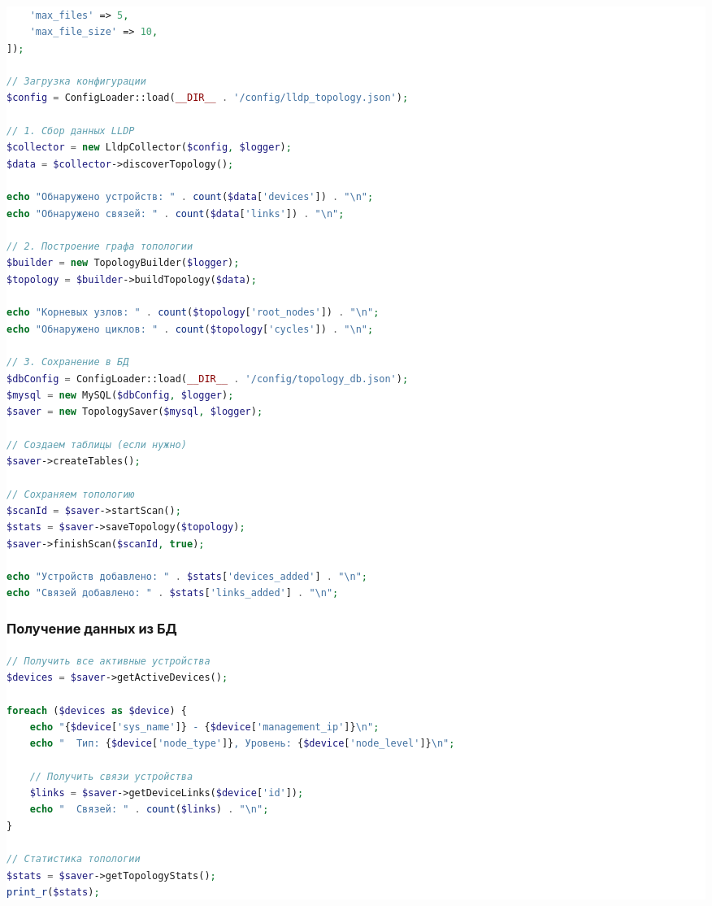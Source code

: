 ```php
    'max_files' => 5,
    'max_file_size' => 10,
]);

// Загрузка конфигурации
$config = ConfigLoader::load(__DIR__ . '/config/lldp_topology.json');

// 1. Сбор данных LLDP
$collector = new LldpCollector($config, $logger);
$data = $collector->discoverTopology();

echo "Обнаружено устройств: " . count($data['devices']) . "\n";
echo "Обнаружено связей: " . count($data['links']) . "\n";

// 2. Построение графа топологии
$builder = new TopologyBuilder($logger);
$topology = $builder->buildTopology($data);

echo "Корневых узлов: " . count($topology['root_nodes']) . "\n";
echo "Обнаружено циклов: " . count($topology['cycles']) . "\n";

// 3. Сохранение в БД
$dbConfig = ConfigLoader::load(__DIR__ . '/config/topology_db.json');
$mysql = new MySQL($dbConfig, $logger);
$saver = new TopologySaver($mysql, $logger);

// Создаем таблицы (если нужно)
$saver->createTables();

// Сохраняем топологию
$scanId = $saver->startScan();
$stats = $saver->saveTopology($topology);
$saver->finishScan($scanId, true);

echo "Устройств добавлено: " . $stats['devices_added'] . "\n";
echo "Связей добавлено: " . $stats['links_added'] . "\n";
```

### Получение данных из БД

```php
// Получить все активные устройства
$devices = $saver->getActiveDevices();

foreach ($devices as $device) {
    echo "{$device['sys_name']} - {$device['management_ip']}\n";
    echo "  Тип: {$device['node_type']}, Уровень: {$device['node_level']}\n";
    
    // Получить связи устройства
    $links = $saver->getDeviceLinks($device['id']);
    echo "  Связей: " . count($links) . "\n";
}

// Статистика топологии
$stats = $saver->getTopologyStats();
print_r($stats);
```
